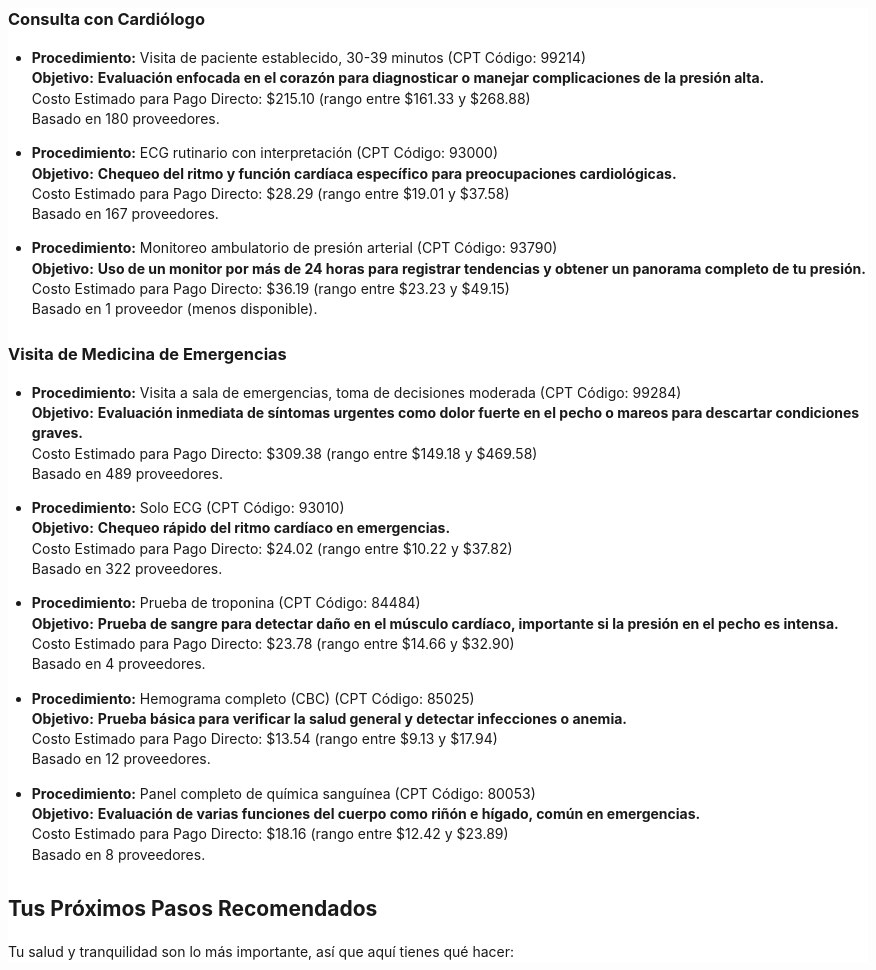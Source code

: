 ### Consulta con Cardiólogo

- **Procedimiento:** Visita de paciente establecido, 30-39 minutos (CPT Código: 99214)  
  **Objetivo:** **Evaluación enfocada en el corazón para diagnosticar o manejar complicaciones de la presión alta.**  
  Costo Estimado para Pago Directo: $215.10 (rango entre $161.33 y $268.88)  
  Basado en 180 proveedores.

- **Procedimiento:** ECG rutinario con interpretación (CPT Código: 93000)  
  **Objetivo:** **Chequeo del ritmo y función cardíaca específico para preocupaciones cardiológicas.**  
  Costo Estimado para Pago Directo: $28.29 (rango entre $19.01 y $37.58)  
  Basado en 167 proveedores.

- **Procedimiento:** Monitoreo ambulatorio de presión arterial (CPT Código: 93790)  
  **Objetivo:** **Uso de un monitor por más de 24 horas para registrar tendencias y obtener un panorama completo de tu presión.**  
  Costo Estimado para Pago Directo: $36.19 (rango entre $23.23 y $49.15)  
  Basado en 1 proveedor (menos disponible).

### Visita de Medicina de Emergencias

- **Procedimiento:** Visita a sala de emergencias, toma de decisiones moderada (CPT Código: 99284)  
  **Objetivo:** **Evaluación inmediata de síntomas urgentes como dolor fuerte en el pecho o mareos para descartar condiciones graves.**  
  Costo Estimado para Pago Directo: $309.38 (rango entre $149.18 y $469.58)  
  Basado en 489 proveedores.

- **Procedimiento:** Solo ECG (CPT Código: 93010)  
  **Objetivo:** **Chequeo rápido del ritmo cardíaco en emergencias.**  
  Costo Estimado para Pago Directo: $24.02 (rango entre $10.22 y $37.82)  
  Basado en 322 proveedores.

- **Procedimiento:** Prueba de troponina (CPT Código: 84484)  
  **Objetivo:** **Prueba de sangre para detectar daño en el músculo cardíaco, importante si la presión en el pecho es intensa.**  
  Costo Estimado para Pago Directo: $23.78 (rango entre $14.66 y $32.90)  
  Basado en 4 proveedores.

- **Procedimiento:** Hemograma completo (CBC) (CPT Código: 85025)  
  **Objetivo:** **Prueba básica para verificar la salud general y detectar infecciones o anemia.**  
  Costo Estimado para Pago Directo: $13.54 (rango entre $9.13 y $17.94)  
  Basado en 12 proveedores.

- **Procedimiento:** Panel completo de química sanguínea (CPT Código: 80053)  
  **Objetivo:** **Evaluación de varias funciones del cuerpo como riñón e hígado, común en emergencias.**  
  Costo Estimado para Pago Directo: $18.16 (rango entre $12.42 y $23.89)  
  Basado en 8 proveedores.

## Tus Próximos Pasos Recomendados

Tu salud y tranquilidad son lo más importante, así que aquí tienes qué hacer:

